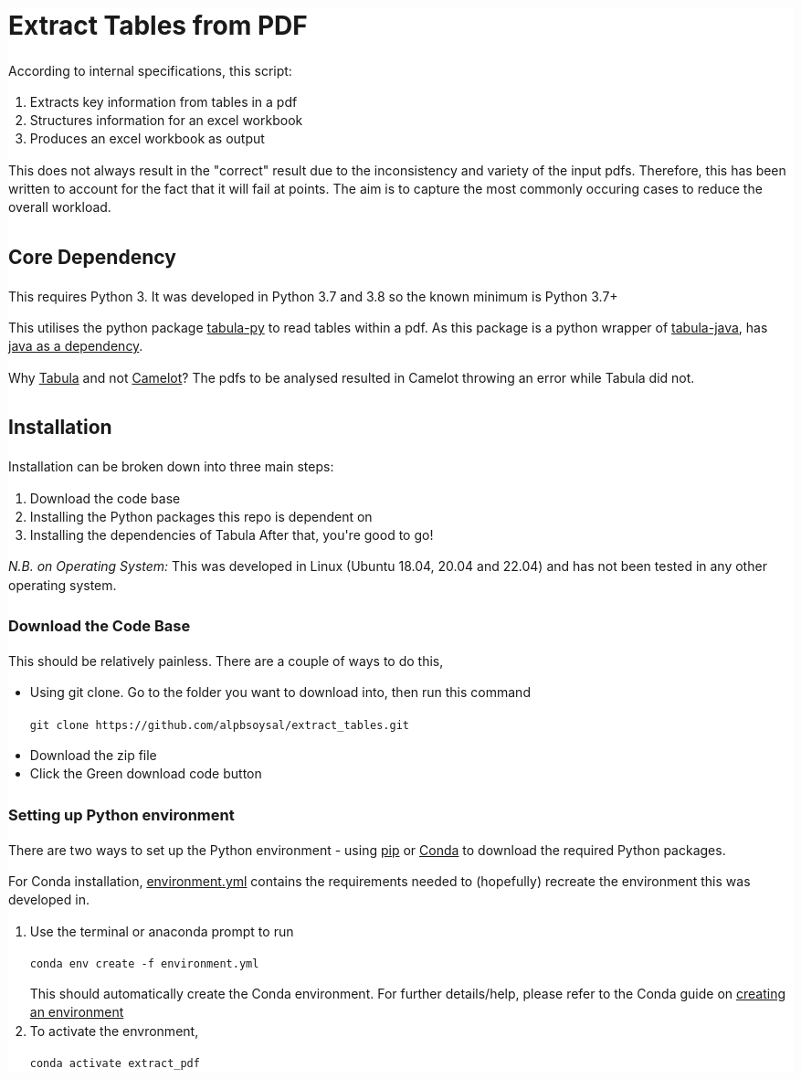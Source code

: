 # Extract Tables from PDF 

According to internal specifications, this script:
1. Extracts key information from tables in a pdf
2. Structures information for an excel workbook
3. Produces an excel workbook as output

This does not always result in the "correct" result due to the inconsistency and variety of the input pdfs.
Therefore, this has been written to account for the fact that it will fail at points. The aim is to capture the
most commonly occuring cases to reduce the overall workload.

## Core Dependency  

This requires Python 3. It was developed in Python 3.7 and 3.8 so the known minimum is Python 3.7+

This utilises the python package [tabula-py](https://tabula-py.readthedocs.io/en/latest/tabula.html) to read tables within
a pdf. As this package is a python wrapper of [tabula-java](https://github.com/tabulapdf/tabula-java), has [java as a dependency](https://pypi.org/project/tabula-py/).

Why [Tabula](https://tabula.technology/) and not [Camelot](https://camelot-py.readthedocs.io/en/master/index.html)? The pdfs to be analysed resulted in Camelot throwing an error while Tabula did not. 

## Installation  

Installation can be broken down into three main steps:
  1. Download the code base
  2. Installing the Python packages this repo is dependent on
  3. Installing the dependencies of Tabula
After that, you're good to go!

*N.B. on Operating System:* This was developed in Linux (Ubuntu 18.04, 20.04 and 22.04) and has not been tested in any other operating system.

### Download the Code Base  

This should be relatively painless. There are a couple of ways to do this,
  - Using git clone. Go to the folder you want to download into, then run this command
      ```
      git clone https://github.com/alpbsoysal/extract_tables.git
      ```
  - Download the zip file
  - Click the Green download code button 

### Setting up Python environment  

There are two ways to set up the Python environment - using [pip](https://pypi.org/project/pip/) or [Conda](https://github.com/conda/conda) to download the required Python packages. 

For Conda installation, [environment.yml](environment.yml) contains the requirements needed to (hopefully) recreate the environment this was developed in.
  1. Use the terminal or anaconda prompt to run 
       ```
       conda env create -f environment.yml
       ```
     This should automatically create the Conda environment. For further details/help, please refer to the Conda guide on [creating an environment](https://docs.conda.io/projects/conda/en/latest/user-guide/tasks/manage-environments.html#creating-an-environment-from-an-environment-yml-file)
  2. To activate the envronment, 
       ```
       conda activate extract_pdf
       ```